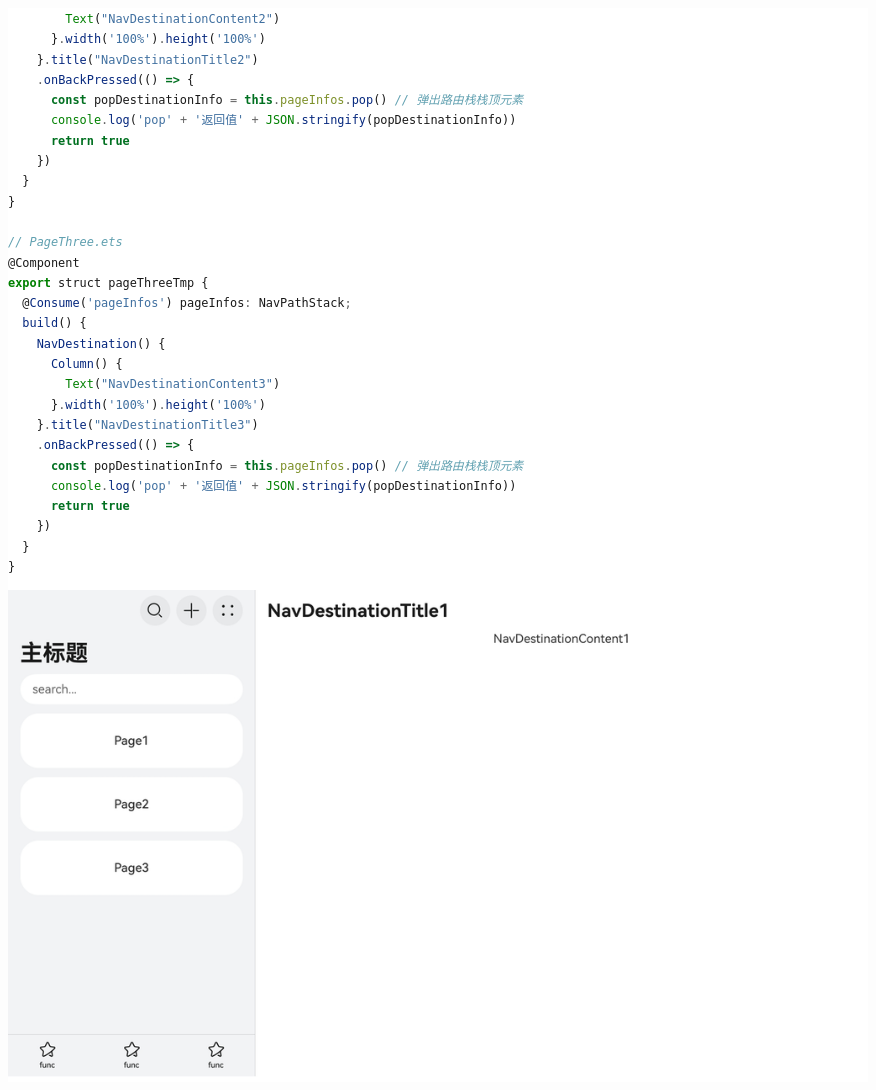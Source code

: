 ```ts
        Text("NavDestinationContent2")
      }.width('100%').height('100%')
    }.title("NavDestinationTitle2")
    .onBackPressed(() => {
      const popDestinationInfo = this.pageInfos.pop() // 弹出路由栈栈顶元素
      console.log('pop' + '返回值' + JSON.stringify(popDestinationInfo))
      return true
    })
  }
}

// PageThree.ets
@Component
export struct pageThreeTmp {
  @Consume('pageInfos') pageInfos: NavPathStack;
  build() {
    NavDestination() {
      Column() {
        Text("NavDestinationContent3")
      }.width('100%').height('100%')
    }.title("NavDestinationTitle3")
    .onBackPressed(() => {
      const popDestinationInfo = this.pageInfos.pop() // 弹出路由栈栈顶元素
      console.log('pop' + '返回值' + JSON.stringify(popDestinationInfo))
      return true
    })
  }
}
```

![](./img/005.jpg)
